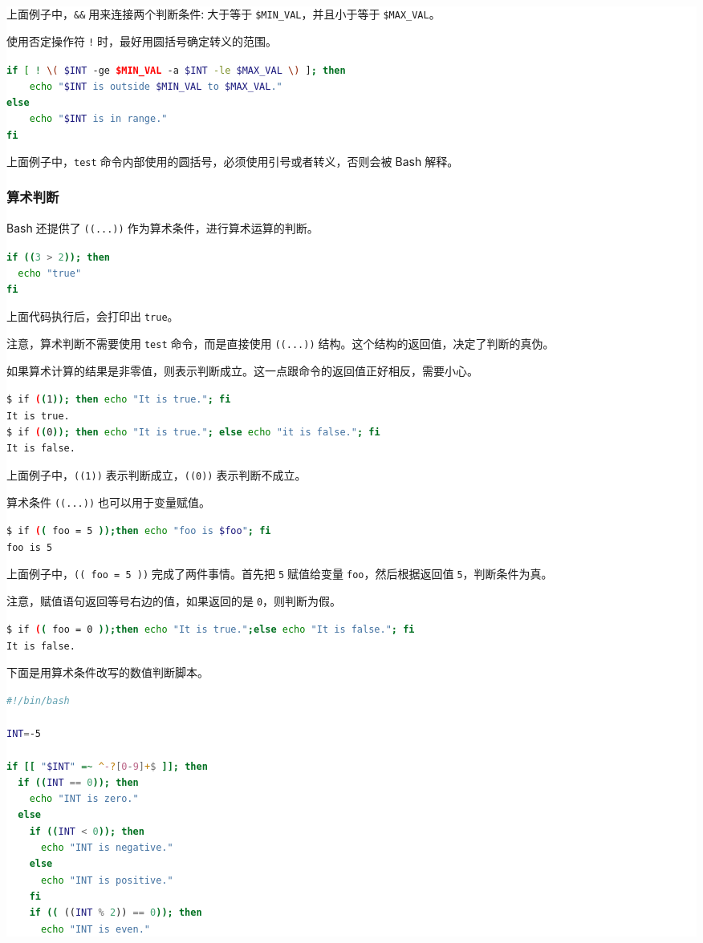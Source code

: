 上面例子中，`&&` 用来连接两个判断条件: 大于等于 `$MIN_VAL`，并且小于等于 `$MAX_VAL`。

使用否定操作符 `!` 时，最好用圆括号确定转义的范围。

```bash
if [ ! \( $INT -ge $MIN_VAL -a $INT -le $MAX_VAL \) ]; then
    echo "$INT is outside $MIN_VAL to $MAX_VAL."
else
    echo "$INT is in range."
fi
```

上面例子中，`test` 命令内部使用的圆括号，必须使用引号或者转义，否则会被 Bash 解释。

### 算术判断

Bash 还提供了 `((...))` 作为算术条件，进行算术运算的判断。

```bash
if ((3 > 2)); then
  echo "true"
fi
```

上面代码执行后，会打印出 `true`。

注意，算术判断不需要使用 `test` 命令，而是直接使用 `((...))` 结构。这个结构的返回值，决定了判断的真伪。

如果算术计算的结果是非零值，则表示判断成立。这一点跟命令的返回值正好相反，需要小心。

```bash
$ if ((1)); then echo "It is true."; fi
It is true.
$ if ((0)); then echo "It is true."; else echo "it is false."; fi
It is false.
```

上面例子中，`((1))` 表示判断成立，`((0))` 表示判断不成立。

算术条件 `((...))` 也可以用于变量赋值。

```bash
$ if (( foo = 5 ));then echo "foo is $foo"; fi
foo is 5
```

上面例子中，`(( foo = 5 ))` 完成了两件事情。首先把 `5` 赋值给变量 `foo`，然后根据返回值 `5`，判断条件为真。

注意，赋值语句返回等号右边的值，如果返回的是 `0`，则判断为假。

```bash
$ if (( foo = 0 ));then echo "It is true.";else echo "It is false."; fi
It is false.
```

下面是用算术条件改写的数值判断脚本。

```bash
#!/bin/bash

INT=-5

if [[ "$INT" =~ ^-?[0-9]+$ ]]; then
  if ((INT == 0)); then
    echo "INT is zero."
  else
    if ((INT < 0)); then
      echo "INT is negative."
    else
      echo "INT is positive."
    fi
    if (( ((INT % 2)) == 0)); then
      echo "INT is even."
```